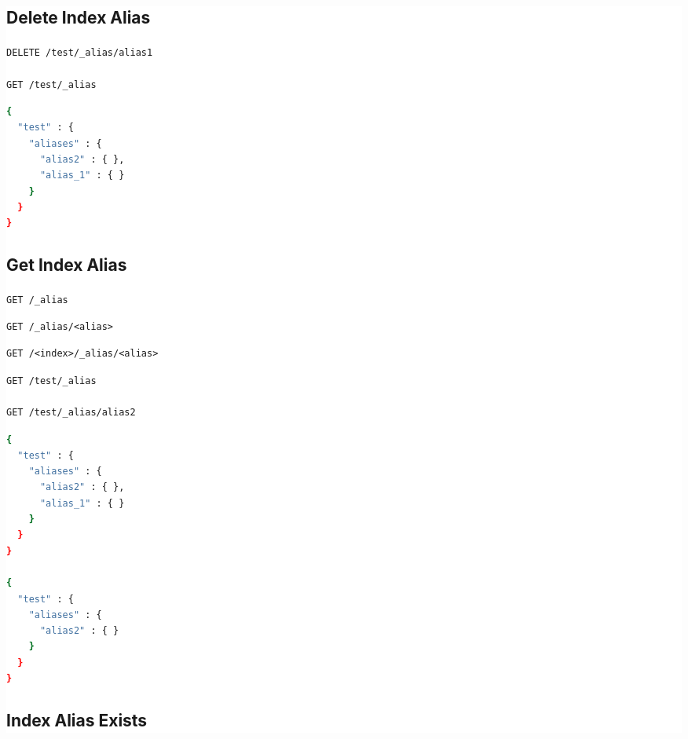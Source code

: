 ## Delete Index Alias

```bash
DELETE /test/_alias/alias1

GET /test/_alias
```

```bash
{
  "test" : {
    "aliases" : {
      "alias2" : { },
      "alias_1" : { }
    }
  }
}
```

## Get Index Alias

`GET /_alias`

`GET /_alias/<alias>`

`GET /<index>/_alias/<alias>`

```bash
GET /test/_alias

GET /test/_alias/alias2
```

```bash
{
  "test" : {
    "aliases" : {
      "alias2" : { },
      "alias_1" : { }
    }
  }
}

{
  "test" : {
    "aliases" : {
      "alias2" : { }
    }
  }
}
```

## Index Alias Exists

